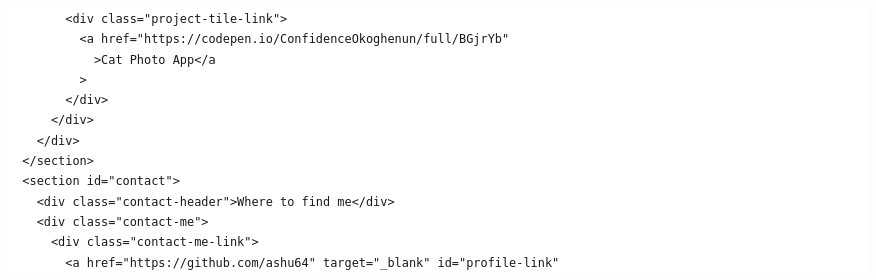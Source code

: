             <div class="project-tile-link">
              <a href="https://codepen.io/ConfidenceOkoghenun/full/BGjrYb"
                >Cat Photo App</a
              >
            </div>
          </div>
        </div>
      </section>
      <section id="contact">
        <div class="contact-header">Where to find me</div>
        <div class="contact-me">
          <div class="contact-me-link">
            <a href="https://github.com/ashu64" target="_blank" id="profile-link"
